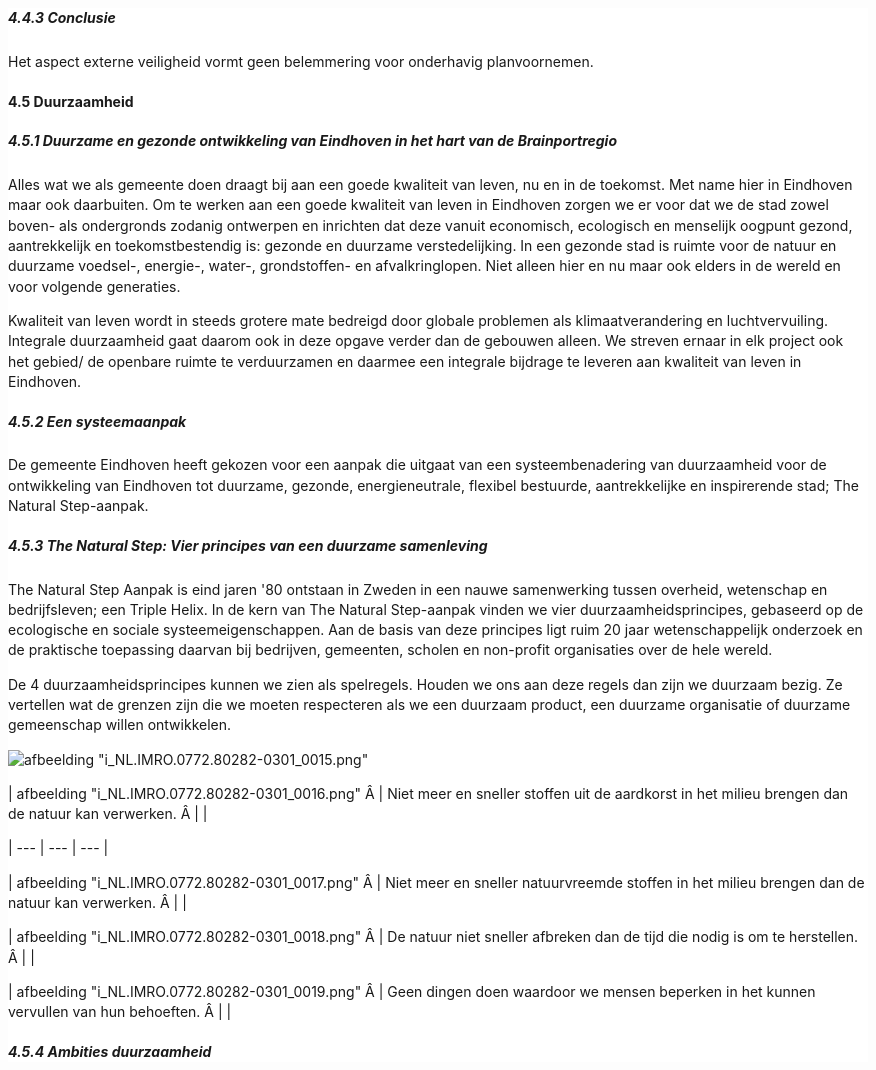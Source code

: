 ##### 4\.4\.3 Conclusie

Het aspect externe veiligheid vormt geen belemmering voor onderhavig planvoornemen.

#### 4\.5 Duurzaamheid

##### 4\.5\.1 Duurzame en gezonde ontwikkeling van Eindhoven in het hart van de Brainportregio

Alles wat we als gemeente doen draagt bij aan een goede kwaliteit van leven, nu en in de toekomst. Met name hier in Eindhoven maar ook daarbuiten. Om te werken aan een goede kwaliteit van leven in Eindhoven zorgen we er voor dat we de stad zowel boven\- als ondergronds zodanig ontwerpen en inrichten dat deze vanuit economisch, ecologisch en menselijk oogpunt gezond, aantrekkelijk en toekomstbestendig is: gezonde en duurzame verstedelijking. In een gezonde stad is ruimte voor de natuur en duurzame voedsel\-, energie\-, water\-, grondstoffen\- en afvalkringlopen. Niet alleen hier en nu maar ook elders in de wereld en voor volgende generaties.

Kwaliteit van leven wordt in steeds grotere mate bedreigd door globale problemen als klimaatverandering en luchtvervuiling. Integrale duurzaamheid gaat daarom ook in deze opgave verder dan de gebouwen alleen. We streven ernaar in elk project ook het gebied/ de openbare ruimte te verduurzamen en daarmee een integrale bijdrage te leveren aan kwaliteit van leven in Eindhoven.

##### 4\.5\.2 Een systeemaanpak

De gemeente Eindhoven heeft gekozen voor een aanpak die uitgaat van een systeembenadering van duurzaamheid voor de ontwikkeling van Eindhoven tot duurzame, gezonde, energieneutrale, flexibel bestuurde, aantrekkelijke en inspirerende stad; The Natural Step\-aanpak.

##### 4\.5\.3 The Natural Step: Vier principes van een duurzame samenleving

The Natural Step Aanpak is eind jaren '80 ontstaan in Zweden in een nauwe samenwerking tussen overheid, wetenschap en bedrijfsleven; een Triple Helix. In de kern van The Natural Step\-aanpak vinden we vier duurzaamheidsprincipes, gebaseerd op de ecologische en sociale systeemeigenschappen. Aan de basis van deze principes ligt ruim 20 jaar wetenschappelijk onderzoek en de praktische toepassing daarvan bij bedrijven, gemeenten, scholen en non\-profit organisaties over de hele wereld.

De 4 duurzaamheidsprincipes kunnen we zien als spelregels. Houden we ons aan deze regels dan zijn we duurzaam bezig. Ze vertellen wat de grenzen zijn die we moeten respecteren als we een duurzaam product, een duurzame organisatie of duurzame gemeenschap willen ontwikkelen.

![afbeelding "i_NL.IMRO.0772.80282-0301_0015.png"](i_NL.IMRO.0772.80282-0301_0015.png)

| afbeelding "i_NL.IMRO.0772.80282-0301_0016.png"   Â | Niet meer en sneller stoffen uit de aardkorst in het milieu brengen dan de natuur kan verwerken.   Â | |

| --- | --- | --- |

| afbeelding "i_NL.IMRO.0772.80282-0301_0017.png"   Â | Niet meer en sneller natuurvreemde stoffen in het milieu brengen dan de natuur kan verwerken.   Â | |

| afbeelding "i_NL.IMRO.0772.80282-0301_0018.png"   Â | De natuur niet sneller afbreken dan de tijd die nodig is om te herstellen.   Â | |

| afbeelding "i_NL.IMRO.0772.80282-0301_0019.png"   Â | Geen dingen doen waardoor we mensen beperken in het kunnen vervullen van hun behoeften.   Â | |

##### 4\.5\.4 Ambities duurzaamheid
